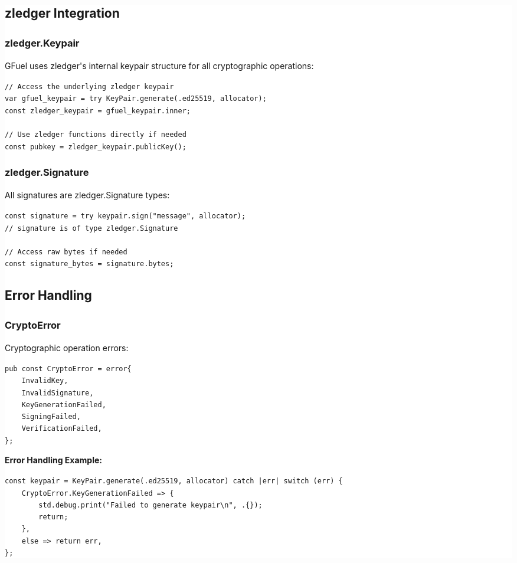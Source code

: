 ## zledger Integration

### zledger.Keypair

GFuel uses zledger's internal keypair structure for all cryptographic operations:

```zig
// Access the underlying zledger keypair
var gfuel_keypair = try KeyPair.generate(.ed25519, allocator);
const zledger_keypair = gfuel_keypair.inner;

// Use zledger functions directly if needed
const pubkey = zledger_keypair.publicKey();
```

### zledger.Signature

All signatures are zledger.Signature types:

```zig
const signature = try keypair.sign("message", allocator);
// signature is of type zledger.Signature

// Access raw bytes if needed
const signature_bytes = signature.bytes;
```

## Error Handling

### CryptoError

Cryptographic operation errors:

```zig
pub const CryptoError = error{
    InvalidKey,
    InvalidSignature,
    KeyGenerationFailed,
    SigningFailed,
    VerificationFailed,
};
```

**Error Handling Example:**
```zig
const keypair = KeyPair.generate(.ed25519, allocator) catch |err| switch (err) {
    CryptoError.KeyGenerationFailed => {
        std.debug.print("Failed to generate keypair\n", .{});
        return;
    },
    else => return err,
};
```
